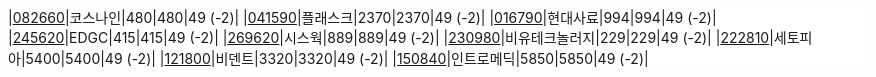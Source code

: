 |[082660](https://finance.daum.net/quotes/A082660)|코스나인|480|480|49 (-2)|
|[041590](https://finance.daum.net/quotes/A041590)|플래스크|2370|2370|49 (-2)|
|[016790](https://finance.daum.net/quotes/A016790)|현대사료|994|994|49 (-2)|
|[245620](https://finance.daum.net/quotes/A245620)|EDGC|415|415|49 (-2)|
|[269620](https://finance.daum.net/quotes/A269620)|시스웍|889|889|49 (-2)|
|[230980](https://finance.daum.net/quotes/A230980)|비유테크놀러지|229|229|49 (-2)|
|[222810](https://finance.daum.net/quotes/A222810)|세토피아|5400|5400|49 (-2)|
|[121800](https://finance.daum.net/quotes/A121800)|비덴트|3320|3320|49 (-2)|
|[150840](https://finance.daum.net/quotes/A150840)|인트로메딕|5850|5850|49 (-2)|
